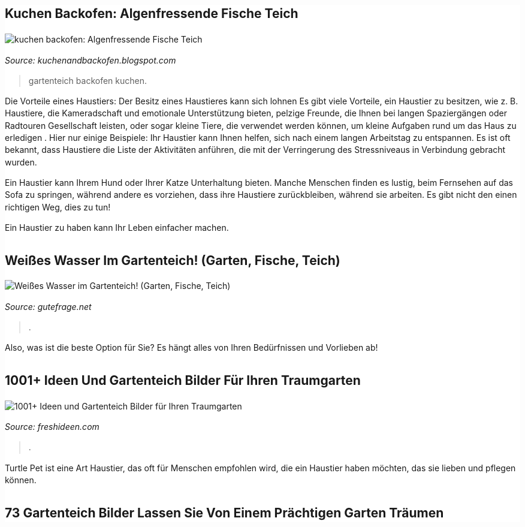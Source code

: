     
## Kuchen Backofen: Algenfressende Fische Teich

<img loading=lazy src="https://www.zoobecker.de/images/content/produkte/gartenteiche/gartenteich.jpg" onerror="this.onerror=null;this.src='https://tse3.mm.bing.net/th?id=OIP.y7lCPVLBS8cySVCzij26SgHaHa&amp;pid=15.1';" alt="kuchen backofen: Algenfressende Fische Teich">

_Source: kuchenandbackofen.blogspot.com_

>gartenteich backofen kuchen. 

	

Die Vorteile eines Haustiers: Der Besitz eines Haustieres kann sich lohnen
Es gibt viele Vorteile, ein Haustier zu besitzen, wie z. B. Haustiere, die Kameradschaft und emotionale Unterstützung bieten, pelzige Freunde, die Ihnen bei langen Spaziergängen oder Radtouren Gesellschaft leisten, oder sogar kleine Tiere, die verwendet werden können, um kleine Aufgaben rund um das Haus zu erledigen . Hier nur einige Beispiele:
Ihr Haustier kann Ihnen helfen, sich nach einem langen Arbeitstag zu entspannen. Es ist oft bekannt, dass Haustiere die Liste der Aktivitäten anführen, die mit der Verringerung des Stressniveaus in Verbindung gebracht wurden.

Ein Haustier kann Ihrem Hund oder Ihrer Katze Unterhaltung bieten. Manche Menschen finden es lustig, beim Fernsehen auf das Sofa zu springen, während andere es vorziehen, dass ihre Haustiere zurückbleiben, während sie arbeiten. Es gibt nicht den einen richtigen Weg, dies zu tun!

Ein Haustier zu haben kann Ihr Leben einfacher machen.

    
## Weißes Wasser Im Gartenteich! (Garten, Fische, Teich)

<img loading=lazy src="https://images.gutefrage.net/media/fragen/bilder/weisses-wasser-im-gartenteich/0_original.jpg?v=1383753787000" onerror="this.onerror=null;this.src='https://tse4.mm.bing.net/th?id=OIP.xSLY022Zlxcb-37sYv6P5wHaFj&amp;pid=15.1';" alt="Weißes Wasser im Gartenteich! (Garten, Fische, Teich)">

_Source: gutefrage.net_

>. 

	

Also, was ist die beste Option für Sie? Es hängt alles von Ihren Bedürfnissen und Vorlieben ab!

    
## 1001+ Ideen Und Gartenteich Bilder Für Ihren Traumgarten

<img loading=lazy src="https://freshideen.com/wp-content/uploads/2016/04/Gartenteich-Bilder-kreative-Gartengestaltung-Hecke-Gartenkunst-Wasserpflanzen-Teich.jpg" onerror="this.onerror=null;this.src='https://tse4.mm.bing.net/th?id=OIP.SegSf49rfGeI5uyBhPs56QDMEx&amp;pid=15.1';" alt="1001+ Ideen und Gartenteich Bilder für Ihren Traumgarten">

_Source: freshideen.com_

>. 

	

Turtle Pet ist eine Art Haustier, das oft für Menschen empfohlen wird, die ein Haustier haben möchten, das sie lieben und pflegen können.

    
## 73 Gartenteich Bilder Lassen Sie Von Einem Prächtigen Garten Träumen
